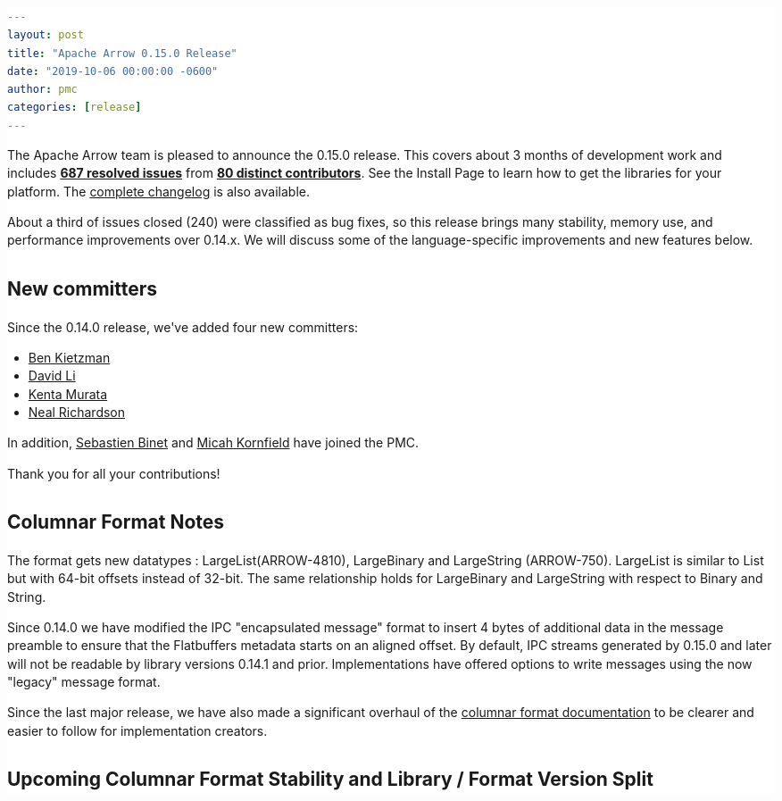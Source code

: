 ```yaml
---
layout: post
title: "Apache Arrow 0.15.0 Release"
date: "2019-10-06 00:00:00 -0600"
author: pmc
categories: [release]
---
```



The Apache Arrow team is pleased to announce the 0.15.0 release. This covers
about 3 months of development work and includes [**687 resolved issues**][1]
from [**80 distinct contributors**][2].  See the Install Page to learn how to
get the libraries for your platform. The [complete changelog][3] is also
available.

About a third of issues closed (240) were classified as bug fixes, so this
release brings many stability, memory use, and performance improvements over
0.14.x. We will discuss some of the language-specific improvements and new
features below.

## New committers

Since the 0.14.0 release, we've added four new committers:

* [Ben Kietzman][4]
* [David Li][5]
* [Kenta Murata][6]
* [Neal Richardson][7]

In addition, [Sebastien Binet][8] and [Micah Kornfield][9] have joined the PMC.

Thank you for all your contributions!

## Columnar Format Notes

The format gets new datatypes : LargeList(ARROW-4810), LargeBinary and
LargeString (ARROW-750).  LargeList is similar to List but with 64-bit
offsets instead of 32-bit.  The same relationship holds for LargeBinary
and LargeString with respect to Binary and String.

Since 0.14.0 we have modified the IPC "encapsulated message" format to insert 4
bytes of additional data in the message preamble to ensure that the Flatbuffers
metadata starts on an aligned offset. By default, IPC streams generated by
0.15.0 and later will not be readable by library versions 0.14.1 and
prior. Implementations have offered options to write messages using the now
"legacy" message format.

Since the last major release, we have also made a significant overhaul of the
[columnar format documentation][16] to be clearer and easier to follow for
implementation creators.

## Upcoming Columnar Format Stability and Library / Format Version Split


[1]: https://issues.apache.org/jira/issues/?jql=project%20%3D%20ARROW%20AND%20status%20%3D%20Resolved%20AND%20fixVersion%20%3D%200.15.0
[2]: https://arrow.apache.org/release/0.15.0.html#contributors
[3]: https://arrow.apache.org/release/0.15.0.html
[4]: https://github.com/bkietz
[5]: https://github.com/lidavidm
[6]: https://github.com/mrkn
[7]: https://github.com/nealrichardson
[8]: https://github.com/sbinet
[9]: https://github.com/emkornfield
[10]: https://github.com/google/error-prone
[11]: https://cran.r-project.org/package=arrow
[12]: https://arrow.apache.org/blog/2019/08/08/r-package-on-cran/
[13]: https://arrow.apache.org/docs/r
[14]: http://arrow.apache.org/docs/r/news/
[15]: https://arrow.apache.org/blog/2019/09/05/faster-strings-cpp-parquet/
[16]: https://github.com/apache/arrow/blob/master/docs/source/format/Columnar.rst
[17]: https://github.com/apache/arrow/blob/master/docs/source/format/Versioning.rst